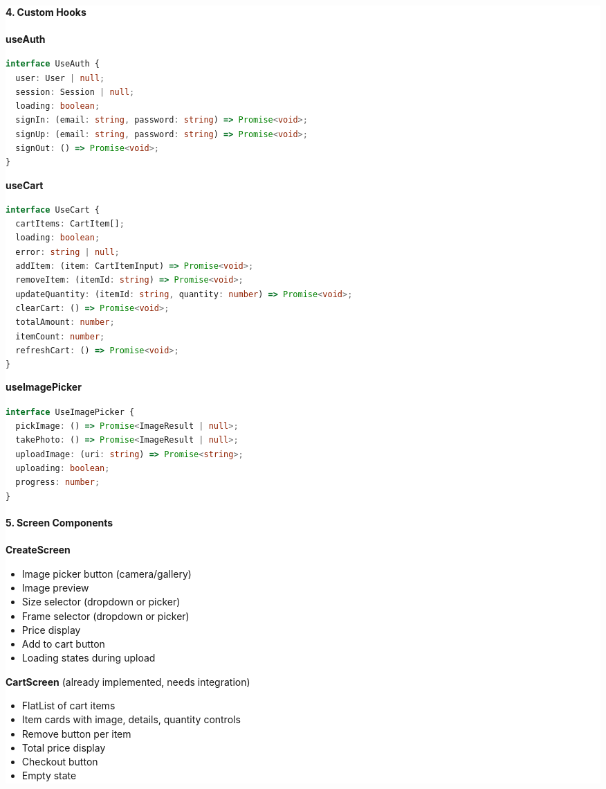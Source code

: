 #### 4. Custom Hooks

**useAuth**
```typescript
interface UseAuth {
  user: User | null;
  session: Session | null;
  loading: boolean;
  signIn: (email: string, password: string) => Promise<void>;
  signUp: (email: string, password: string) => Promise<void>;
  signOut: () => Promise<void>;
}
```

**useCart**
```typescript
interface UseCart {
  cartItems: CartItem[];
  loading: boolean;
  error: string | null;
  addItem: (item: CartItemInput) => Promise<void>;
  removeItem: (itemId: string) => Promise<void>;
  updateQuantity: (itemId: string, quantity: number) => Promise<void>;
  clearCart: () => Promise<void>;
  totalAmount: number;
  itemCount: number;
  refreshCart: () => Promise<void>;
}
```

**useImagePicker**
```typescript
interface UseImagePicker {
  pickImage: () => Promise<ImageResult | null>;
  takePhoto: () => Promise<ImageResult | null>;
  uploadImage: (uri: string) => Promise<string>;
  uploading: boolean;
  progress: number;
}
```

#### 5. Screen Components

**CreateScreen**
- Image picker button (camera/gallery)
- Image preview
- Size selector (dropdown or picker)
- Frame selector (dropdown or picker)
- Price display
- Add to cart button
- Loading states during upload

**CartScreen** (already implemented, needs integration)
- FlatList of cart items
- Item cards with image, details, quantity controls
- Remove button per item
- Total price display
- Checkout button
- Empty state
